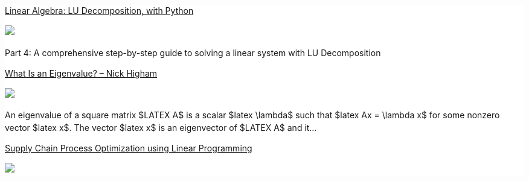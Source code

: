 </div>

<div class="card">

<div class="card-title">

[Linear Algebra: LU Decomposition, with
Python](https://towardsdatascience.com/linear-algebra-lu-decomposition-with-python-5a7b3fd87f96)

</div>

<div class="card-image">

[![](https://miro.medium.com/v2/da:true/resize:fit:1200/0*ocZHR-iX_wRMehcu)](https://towardsdatascience.com/linear-algebra-lu-decomposition-with-python-5a7b3fd87f96)

</div>

Part 4: A comprehensive step-by-step guide to solving a linear system
with LU Decomposition

</div>

<div class="card">

<div class="card-title">

[What Is an Eigenvalue? – Nick
Higham](https://nhigham.com/2022/11/08/what-is-an-eigenvalue)

</div>

<div class="card-image">

[![](https://nhigham.com/wp-content/uploads/2022/11/eig_smoke-2.jpg)](https://nhigham.com/2022/11/08/what-is-an-eigenvalue)

</div>

An eigenvalue of a square matrix \$LATEX A\$ is a scalar \$latex
\lambda\$ such that \$latex Ax = \lambda x\$ for some nonzero vector
\$latex x\$. The vector \$latex x\$ is an eigenvector of \$LATEX A\$ and
it…

</div>

<div class="card">

<div class="card-title">

[Supply Chain Process Optimization using Linear
Programming](https://towardsdatascience.com/supply-chain-process-optimization-using-linear-programming-b1511800630f)

</div>

<div class="card-image">

[![](https://miro.medium.com/v2/resize:fit:640/1*EPAkQ26X1sw75TUkp2SH1g.png)](https://towardsdatascience.com/supply-chain-process-optimization-using-linear-programming-b1511800630f)

</div>

